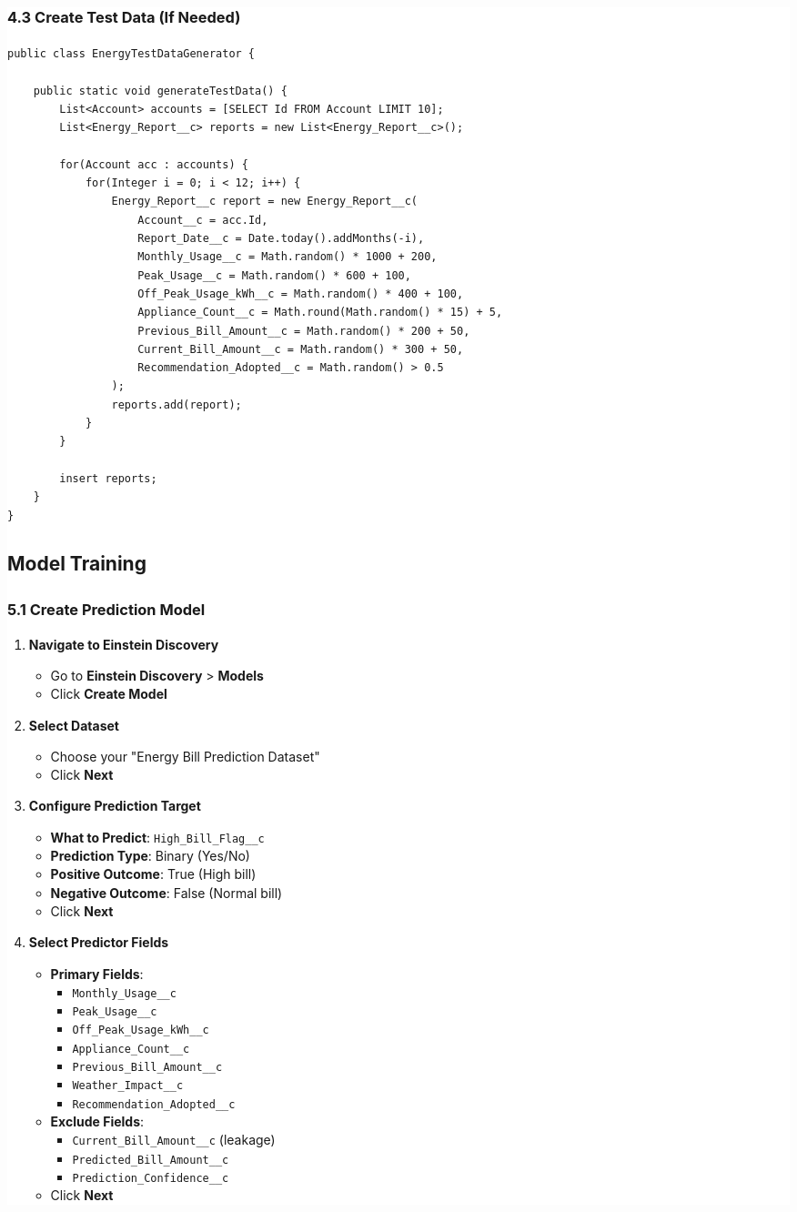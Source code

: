 ### 4.3 Create Test Data (If Needed)

```apex
public class EnergyTestDataGenerator {
    
    public static void generateTestData() {
        List<Account> accounts = [SELECT Id FROM Account LIMIT 10];
        List<Energy_Report__c> reports = new List<Energy_Report__c>();
        
        for(Account acc : accounts) {
            for(Integer i = 0; i < 12; i++) {
                Energy_Report__c report = new Energy_Report__c(
                    Account__c = acc.Id,
                    Report_Date__c = Date.today().addMonths(-i),
                    Monthly_Usage__c = Math.random() * 1000 + 200,
                    Peak_Usage__c = Math.random() * 600 + 100,
                    Off_Peak_Usage_kWh__c = Math.random() * 400 + 100,
                    Appliance_Count__c = Math.round(Math.random() * 15) + 5,
                    Previous_Bill_Amount__c = Math.random() * 200 + 50,
                    Current_Bill_Amount__c = Math.random() * 300 + 50,
                    Recommendation_Adopted__c = Math.random() > 0.5
                );
                reports.add(report);
            }
        }
        
        insert reports;
    }
}
```

## Model Training

### 5.1 Create Prediction Model

1. **Navigate to Einstein Discovery**
   - Go to **Einstein Discovery** > **Models**
   - Click **Create Model**

2. **Select Dataset**
   - Choose your "Energy Bill Prediction Dataset"
   - Click **Next**

3. **Configure Prediction Target**
   - **What to Predict**: `High_Bill_Flag__c`
   - **Prediction Type**: Binary (Yes/No)
   - **Positive Outcome**: True (High bill)
   - **Negative Outcome**: False (Normal bill)
   - Click **Next**

4. **Select Predictor Fields**
   - **Primary Fields**:
     - `Monthly_Usage__c`
     - `Peak_Usage__c`
     - `Off_Peak_Usage_kWh__c`
     - `Appliance_Count__c`
     - `Previous_Bill_Amount__c`
     - `Weather_Impact__c`
     - `Recommendation_Adopted__c`
   - **Exclude Fields**:
     - `Current_Bill_Amount__c` (leakage)
     - `Predicted_Bill_Amount__c`
     - `Prediction_Confidence__c`
   - Click **Next**
